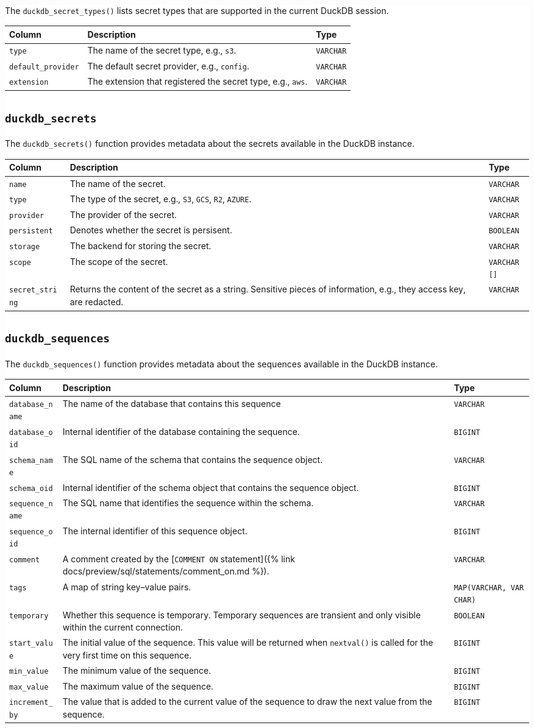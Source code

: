 The `duckdb_secret_types()` lists secret types that are supported in the current DuckDB session.

| Column | Description | Type |
|:-|:---|:-|
| `type` | The name of the secret type, e.g., `s3`. | `VARCHAR` |
| `default_provider` | The default secret provider, e.g., `config`. | `VARCHAR` |
| `extension` | The extension that registered the secret type, e.g., `aws`. | `VARCHAR` |

## `duckdb_secrets`

The `duckdb_secrets()` function provides metadata about the secrets available in the DuckDB instance.

| Column | Description | Type |
|:-|:---|:-|
| `name` | The name of the secret. | `VARCHAR` |
| `type` | The type of the secret, e.g., `S3`, `GCS`, `R2`, `AZURE`. | `VARCHAR` |
| `provider` | The provider of the secret. | `VARCHAR` |
| `persistent` | Denotes whether the secret is persisent. | `BOOLEAN` |
| `storage` | The backend for storing the secret. | `VARCHAR` |
| `scope` | The scope of the secret. | `VARCHAR[]` |
| `secret_string` | Returns the content of the secret as a string. Sensitive pieces of information, e.g., they access key, are redacted. | `VARCHAR` |

## `duckdb_sequences`

The `duckdb_sequences()` function provides metadata about the sequences available in the DuckDB instance.

| Column | Description | Type |
|:-|:---|:-|
| `database_name` | The name of the database that contains this sequence | `VARCHAR` |
| `database_oid` | Internal identifier of the database containing the sequence. | `BIGINT` |
| `schema_name` | The SQL name of the schema that contains the sequence object. | `VARCHAR` |
| `schema_oid` | Internal identifier of the schema object that contains the sequence object. | `BIGINT` |
| `sequence_name` | The SQL name that identifies the sequence within the schema. | `VARCHAR` |
| `sequence_oid` | The internal identifier of this sequence object. | `BIGINT` |
| `comment` | A comment created by the [`COMMENT ON` statement]({% link docs/preview/sql/statements/comment_on.md %}). | `VARCHAR` |
| `tags` | A map of string key–value pairs. | `MAP(VARCHAR, VARCHAR)` |
| `temporary` | Whether this sequence is temporary. Temporary sequences are transient and only visible within the current connection. | `BOOLEAN` |
| `start_value` | The initial value of the sequence. This value will be returned when `nextval()` is called for the very first time on this sequence. | `BIGINT` |
| `min_value` | The minimum value of the sequence. | `BIGINT` |
| `max_value` | The maximum value of the sequence. | `BIGINT` |
| `increment_by` | The value that is added to the current value of the sequence to draw the next value from the sequence. | `BIGINT` |